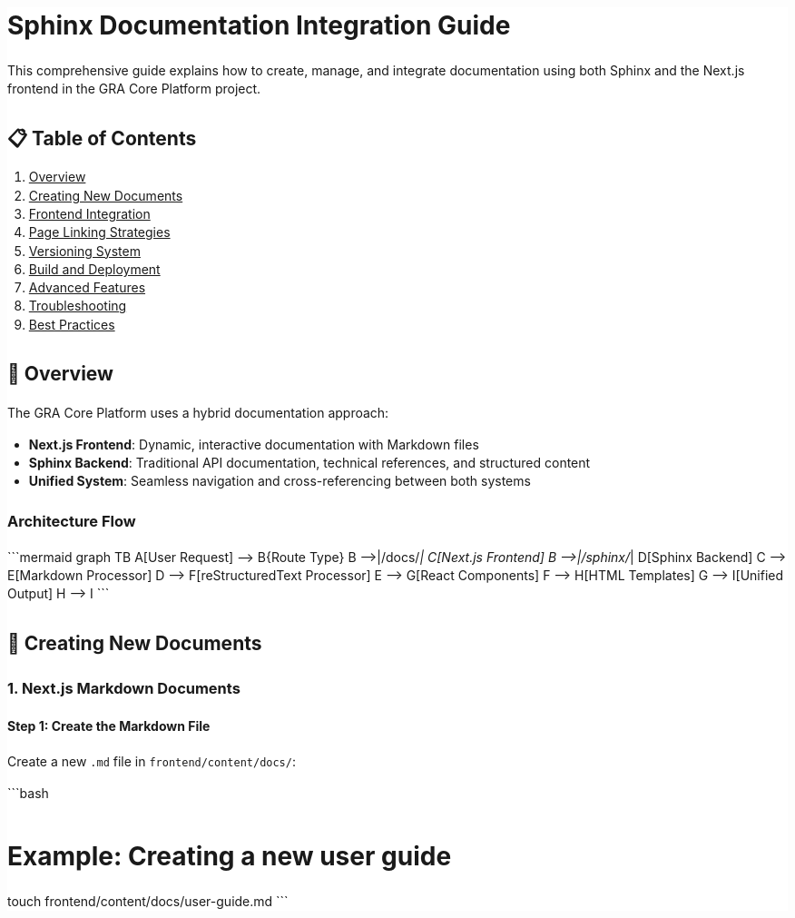 # Sphinx Documentation Integration Guide

This comprehensive guide explains how to create, manage, and integrate documentation using both Sphinx and the Next.js frontend in the GRA Core Platform project.

## 📋 Table of Contents

1. [Overview](#overview)
2. [Creating New Documents](#creating-new-documents)
3. [Frontend Integration](#frontend-integration)
4. [Page Linking Strategies](#page-linking-strategies)
5. [Versioning System](#versioning-system)
6. [Build and Deployment](#build-and-deployment)
7. [Advanced Features](#advanced-features)
8. [Troubleshooting](#troubleshooting)
9. [Best Practices](#best-practices)

## 🎯 Overview

The GRA Core Platform uses a hybrid documentation approach:

- **Next.js Frontend**: Dynamic, interactive documentation with Markdown files
- **Sphinx Backend**: Traditional API documentation, technical references, and structured content
- **Unified System**: Seamless navigation and cross-referencing between both systems

### Architecture Flow

\`\`\`mermaid
graph TB
    A[User Request] --> B{Route Type}
    B -->|/docs/*| C[Next.js Frontend]
    B -->|/sphinx/*| D[Sphinx Backend]
    C --> E[Markdown Processor]
    D --> F[reStructuredText Processor]
    E --> G[React Components]
    F --> H[HTML Templates]
    G --> I[Unified Output]
    H --> I
\`\`\`

## 📝 Creating New Documents

### 1. Next.js Markdown Documents

#### Step 1: Create the Markdown File

Create a new `.md` file in `frontend/content/docs/`:

\`\`\`bash
# Example: Creating a new user guide
touch frontend/content/docs/user-guide.md
\`\`\`
